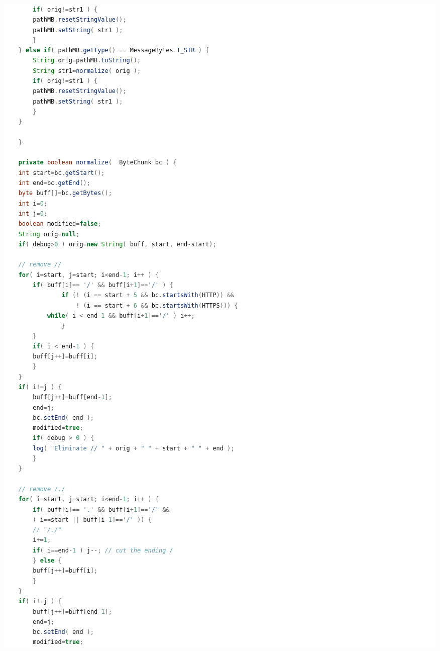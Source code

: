 ```java
	    if( orig!=str1 ) {
		pathMB.resetStringValue();
		pathMB.setString( str1 );
	    }
	} else if( pathMB.getType() == MessageBytes.T_STR ) {
	    String orig=pathMB.toString();
	    String str1=normalize( orig );
	    if( orig!=str1 ) {
		pathMB.resetStringValue();
		pathMB.setString( str1 );
	    }
	}

    }

    private boolean normalize(  ByteChunk bc ) {
	int start=bc.getStart();
	int end=bc.getEnd();
	byte buff[]=bc.getBytes();
	int i=0;
	int j=0;
	boolean modified=false;
	String orig=null;
	if( debug>0 ) orig=new String( buff, start, end-start);
	
	// remove //
	for( i=start, j=start; i<end-1; i++ ) {
	    if( buff[i]== '/' && buff[i+1]=='/' ) {
                if (! (i == start + 5 && bc.startsWith(HTTP)) &&
                    ! (i == start + 6 && bc.startsWith(HTTPS))) {
		    while( i < end-1 && buff[i+1]=='/' ) i++;
                }
	    } 
	    if( i < end-1 ) {
		buff[j++]=buff[i];
	    }
	}
	if( i!=j ) {
	    buff[j++]=buff[end-1];
	    end=j;
	    bc.setEnd( end );
	    modified=true;
	    if( debug > 0 ) {
		log( "Eliminate // " + orig + " " + start + " " + end );
	    }
	}
	
	// remove /./
	for( i=start, j=start; i<end-1; i++ ) {
	    if( buff[i]== '.' && buff[i+1]=='/' &&
		( i==start || buff[i-1]=='/' )) {
		// "/./"
		i+=1;
		if( i==end-1 ) j--; // cut the ending /
	    } else {
		buff[j++]=buff[i];
	    }
	}
	if( i!=j ) {
	    buff[j++]=buff[end-1];
	    end=j;
	    bc.setEnd( end );
	    modified=true;
```